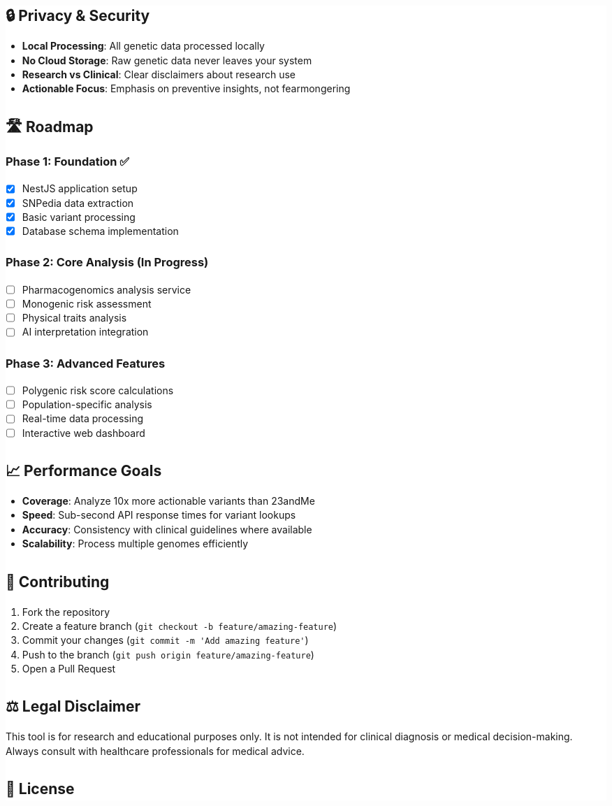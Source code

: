 ## 🔒 Privacy & Security

- **Local Processing**: All genetic data processed locally
- **No Cloud Storage**: Raw genetic data never leaves your system
- **Research vs Clinical**: Clear disclaimers about research use
- **Actionable Focus**: Emphasis on preventive insights, not fearmongering

## 🛣️ Roadmap

### Phase 1: Foundation ✅
- [x] NestJS application setup
- [x] SNPedia data extraction
- [x] Basic variant processing
- [x] Database schema implementation

### Phase 2: Core Analysis (In Progress)
- [ ] Pharmacogenomics analysis service
- [ ] Monogenic risk assessment
- [ ] Physical traits analysis
- [ ] AI interpretation integration

### Phase 3: Advanced Features
- [ ] Polygenic risk score calculations
- [ ] Population-specific analysis
- [ ] Real-time data processing
- [ ] Interactive web dashboard

## 📈 Performance Goals

- **Coverage**: Analyze 10x more actionable variants than 23andMe
- **Speed**: Sub-second API response times for variant lookups
- **Accuracy**: Consistency with clinical guidelines where available
- **Scalability**: Process multiple genomes efficiently

## 🤝 Contributing

1. Fork the repository
2. Create a feature branch (`git checkout -b feature/amazing-feature`)
3. Commit your changes (`git commit -m 'Add amazing feature'`)
4. Push to the branch (`git push origin feature/amazing-feature`)
5. Open a Pull Request

## ⚖️ Legal Disclaimer

This tool is for research and educational purposes only. It is not intended for clinical diagnosis or medical decision-making. Always consult with healthcare professionals for medical advice.

## 📄 License
